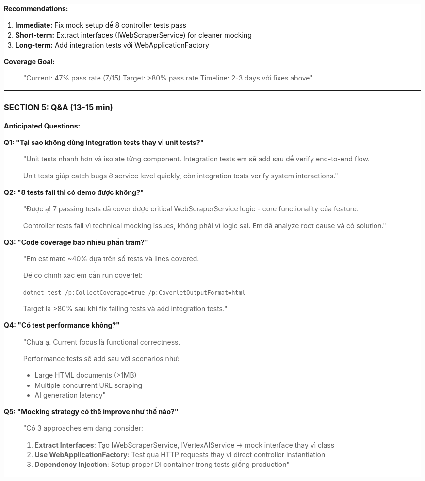 **Recommendations:**
1. **Immediate:** Fix mock setup để 8 controller tests pass
2. **Short-term:** Extract interfaces (IWebScraperService) for cleaner mocking
3. **Long-term:** Add integration tests với WebApplicationFactory

**Coverage Goal:**
> "Current: 47% pass rate (7/15)
> Target: >80% pass rate
> Timeline: 2-3 days với fixes above"

---

### **SECTION 5: Q&A (13-15 min)**

**Anticipated Questions:**

**Q1: "Tại sao không dùng integration tests thay vì unit tests?"**
> "Unit tests nhanh hơn và isolate từng component. Integration tests em sẽ add sau để verify end-to-end flow.
> 
> Unit tests giúp catch bugs ở service level quickly, còn integration tests verify system interactions."

**Q2: "8 tests fail thì có demo được không?"**
> "Được ạ! 7 passing tests đã cover được critical WebScraperService logic - core functionality của feature.
> 
> Controller tests fail vì technical mocking issues, không phải vì logic sai. Em đã analyze root cause và có solution."

**Q3: "Code coverage bao nhiêu phần trăm?"**
> "Em estimate ~40% dựa trên số tests và lines covered.
> 
> Để có chính xác em cần run coverlet:
> ```
> dotnet test /p:CollectCoverage=true /p:CoverletOutputFormat=html
> ```
> 
> Target là >80% sau khi fix failing tests và add integration tests."

**Q4: "Có test performance không?"**
> "Chưa ạ. Current focus là functional correctness.
> 
> Performance tests sẽ add sau với scenarios như:
> - Large HTML documents (>1MB)
> - Multiple concurrent URL scraping
> - AI generation latency"

**Q5: "Mocking strategy có thể improve như thế nào?"**
> "Có 3 approaches em đang consider:
> 
> 1. **Extract Interfaces**: Tạo IWebScraperService, IVertexAIService → mock interface thay vì class
> 2. **Use WebApplicationFactory**: Test qua HTTP requests thay vì direct controller instantiation
> 3. **Dependency Injection**: Setup proper DI container trong tests giống production"

---